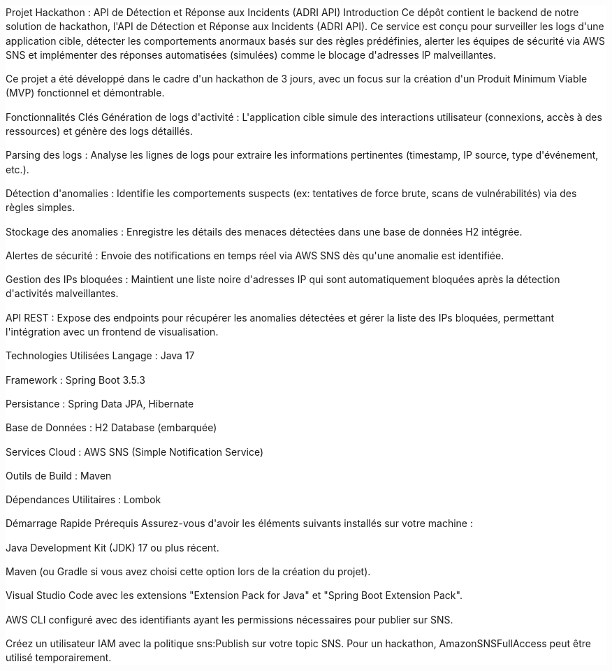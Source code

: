 Projet Hackathon : API de Détection et Réponse aux Incidents (ADRI API)
Introduction
Ce dépôt contient le backend de notre solution de hackathon, l'API de Détection et Réponse aux Incidents (ADRI API). Ce service est conçu pour surveiller les logs d'une application cible, détecter les comportements anormaux basés sur des règles prédéfinies, alerter les équipes de sécurité via AWS SNS et implémenter des réponses automatisées (simulées) comme le blocage d'adresses IP malveillantes.

Ce projet a été développé dans le cadre d'un hackathon de 3 jours, avec un focus sur la création d'un Produit Minimum Viable (MVP) fonctionnel et démontrable.

Fonctionnalités Clés
Génération de logs d'activité : L'application cible simule des interactions utilisateur (connexions, accès à des ressources) et génère des logs détaillés.

Parsing des logs : Analyse les lignes de logs pour extraire les informations pertinentes (timestamp, IP source, type d'événement, etc.).

Détection d'anomalies : Identifie les comportements suspects (ex: tentatives de force brute, scans de vulnérabilités) via des règles simples.

Stockage des anomalies : Enregistre les détails des menaces détectées dans une base de données H2 intégrée.

Alertes de sécurité : Envoie des notifications en temps réel via AWS SNS dès qu'une anomalie est identifiée.

Gestion des IPs bloquées : Maintient une liste noire d'adresses IP qui sont automatiquement bloquées après la détection d'activités malveillantes.

API REST : Expose des endpoints pour récupérer les anomalies détectées et gérer la liste des IPs bloquées, permettant l'intégration avec un frontend de visualisation.

Technologies Utilisées
Langage : Java 17

Framework : Spring Boot 3.5.3

Persistance : Spring Data JPA, Hibernate

Base de Données : H2 Database (embarquée)

Services Cloud : AWS SNS (Simple Notification Service)

Outils de Build : Maven

Dépendances Utilitaires : Lombok

Démarrage Rapide
Prérequis
Assurez-vous d'avoir les éléments suivants installés sur votre machine :

Java Development Kit (JDK) 17 ou plus récent.

Maven (ou Gradle si vous avez choisi cette option lors de la création du projet).

Visual Studio Code avec les extensions "Extension Pack for Java" et "Spring Boot Extension Pack".

AWS CLI configuré avec des identifiants ayant les permissions nécessaires pour publier sur SNS.

Créez un utilisateur IAM avec la politique sns:Publish sur votre topic SNS. Pour un hackathon, AmazonSNSFullAccess peut être utilisé temporairement.
